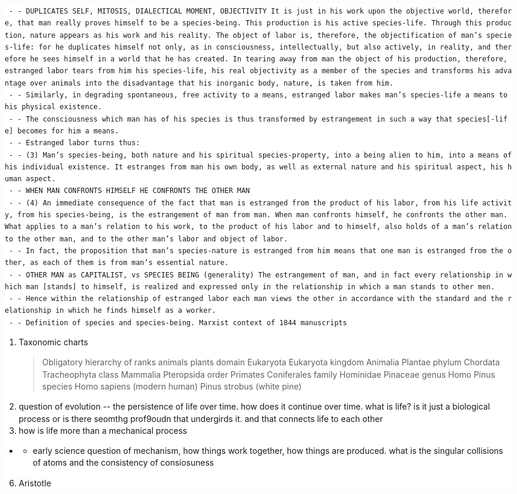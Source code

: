      - - DUPLICATES SELF, MITOSIS, DIALECTICAL MOMENT, OBJECTIVITY It is just in his work upon the objective world, therefore, that man really proves himself to be a species-being. This production is his active species-life. Through this production, nature appears as his work and his reality. The object of labor is, therefore, the objectification of man’s species-life: for he duplicates himself not only, as in consciousness, intellectually, but also actively, in reality, and therefore he sees himself in a world that he has created. In tearing away from man the object of his production, therefore, estranged labor tears from him his species-life, his real objectivity as a member of the species and transforms his advantage over animals into the disadvantage that his inorganic body, nature, is taken from him.
     - - Similarly, in degrading spontaneous, free activity to a means, estranged labor makes man’s species-life a means to his physical existence.
     - - The consciousness which man has of his species is thus transformed by estrangement in such a way that species[-life] becomes for him a means.
     - - Estranged labor turns thus:
     - - (3) Man’s species-being, both nature and his spiritual species-property, into a being alien to him, into a means of his individual existence. It estranges from man his own body, as well as external nature and his spiritual aspect, his human aspect.
     - - WHEN MAN CONFRONTS HIMSELF HE CONFRONTS THE OTHER MAN
     - - (4) An immediate consequence of the fact that man is estranged from the product of his labor, from his life activity, from his species-being, is the estrangement of man from man. When man confronts himself, he confronts the other man. What applies to a man’s relation to his work, to the product of his labor and to himself, also holds of a man’s relation to the other man, and to the other man’s labor and object of labor.
     - - In fact, the proposition that man’s species-nature is estranged from him means that one man is estranged from the other, as each of them is from man’s essential nature.
     - - OTHER MAN as CAPITALIST, vs SPECIES BEING (generality) The estrangement of man, and in fact every relationship in which man [stands] to himself, is realized and expressed only in the relationship in which a man stands to other men.
     - - Hence within the relationship of estranged labor each man views the other in accordance with the standard and the relationship in which he finds himself as a worker.
     - - Definition of species and species-being. Marxist context of 1844 manuscripts

1. Taxonomic charts
   > Obligatory hierarchy of ranks
   > animals plants
   > domain Eukaryota Eukaryota
   > kingdom Animalia Plantae
   > phylum Chordata Tracheophyta
   > class Mammalia Pteropsida
   > order Primates Coniferales
   > family Hominidae Pinaceae
   > genus Homo Pinus
   > species Homo sapiens (modern human) Pinus strobus (white pine)
1. question of evolution -- the persistence of life over time. how does it continue over time. what is life? is it just a biological process or is there seomthg prof9oudn that undergirds it. and that connects life to each other
1. how is life more than a mechanical process

- - early science question of mechanism, how things work together, how things are produced. what is the singular collisions of atoms and the consistency of consiosuness

6.  Aristotle
